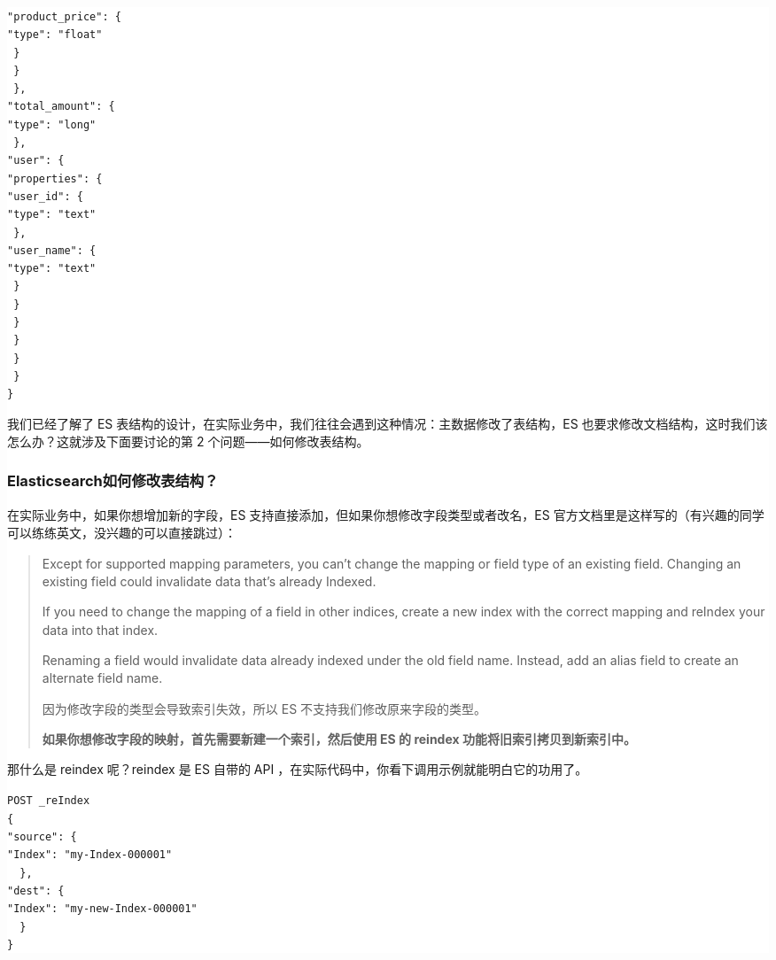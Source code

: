 ```
"product_price": {
"type": "float"
 }
 }
 },
"total_amount": {
"type": "long"
 },
"user": {
"properties": {
"user_id": {
"type": "text"
 },
"user_name": {
"type": "text"
 }
 }
 }
 }
 }
 }
}
```

我们已经了解了 ES 表结构的设计，在实际业务中，我们往往会遇到这种情况：主数据修改了表结构，ES 也要求修改文档结构，这时我们该怎么办？这就涉及下面要讨论的第 2 个问题——如何修改表结构。

### Elasticsearch如何修改表结构？

在实际业务中，如果你想增加新的字段，ES 支持直接添加，但如果你想修改字段类型或者改名，ES 官方文档里是这样写的（有兴趣的同学可以练练英文，没兴趣的可以直接跳过）：

> Except for supported mapping parameters, you can’t change the mapping or field type of an existing field. Changing an existing field could invalidate data that’s already Indexed.
> 
> If you need to change the mapping of a field in other indices, create a new index with the correct mapping and reIndex your data into that index.
> 
> Renaming a field would invalidate data already indexed under the old field name. Instead, add an alias field to create an alternate field name.
> 
> 因为修改字段的类型会导致索引失效，所以 ES 不支持我们修改原来字段的类型。
> 
> **如果你想修改字段的映射，首先需要新建一个索引，然后使用 ES 的 reindex 功能将旧索引拷贝到新索引中。**

那什么是 reindex 呢？reindex 是 ES 自带的 API ，在实际代码中，你看下调用示例就能明白它的功用了。

```
POST _reIndex
{
"source": {
"Index": "my-Index-000001"
  },
"dest": {
"Index": "my-new-Index-000001"
  }
}
```
